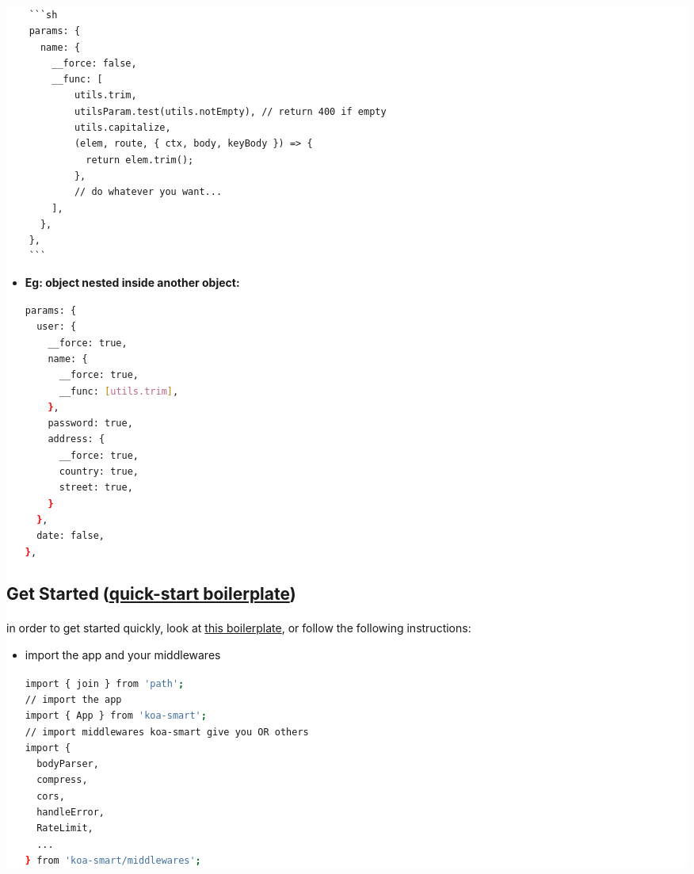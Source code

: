         ```sh
        params: {
          name: {
            __force: false,
            __func: [
                utils.trim,
                utilsParam.test(utils.notEmpty), // return 400 if empty
                utils.capitalize,
                (elem, route, { ctx, body, keyBody }) => {
                  return elem.trim();
                },
                // do whatever you want...
            ],
          },
        },
        ```
* **Eg: object nested inside another object:**

    ```sh
    params: {
      user: {
        __force: true,
        name: {
          __force: true,
          __func: [utils.trim],
        },
        password: true,
        address: {
          __force: true,
          country: true,
          street: true,
        }
      },
      date: false,
    },
    ```

## Get Started ([quick-start boilerplate](https://github.com/ysocorp/koa-smart-light-example))

in order to get started quickly, look at [this boilerplate](https://github.com/ysocorp/koa-smart-light-example), or follow the following instructions:

  * import the app and your middlewares

    ```sh
    import { join } from 'path';
    // import the app
    import { App } from 'koa-smart';
    // import middlewares koa-smart give you OR others
    import {
      bodyParser, 
      compress,
      cors,
      handleError,
      RateLimit,
      ...
    } from 'koa-smart/middlewares';
    ```
